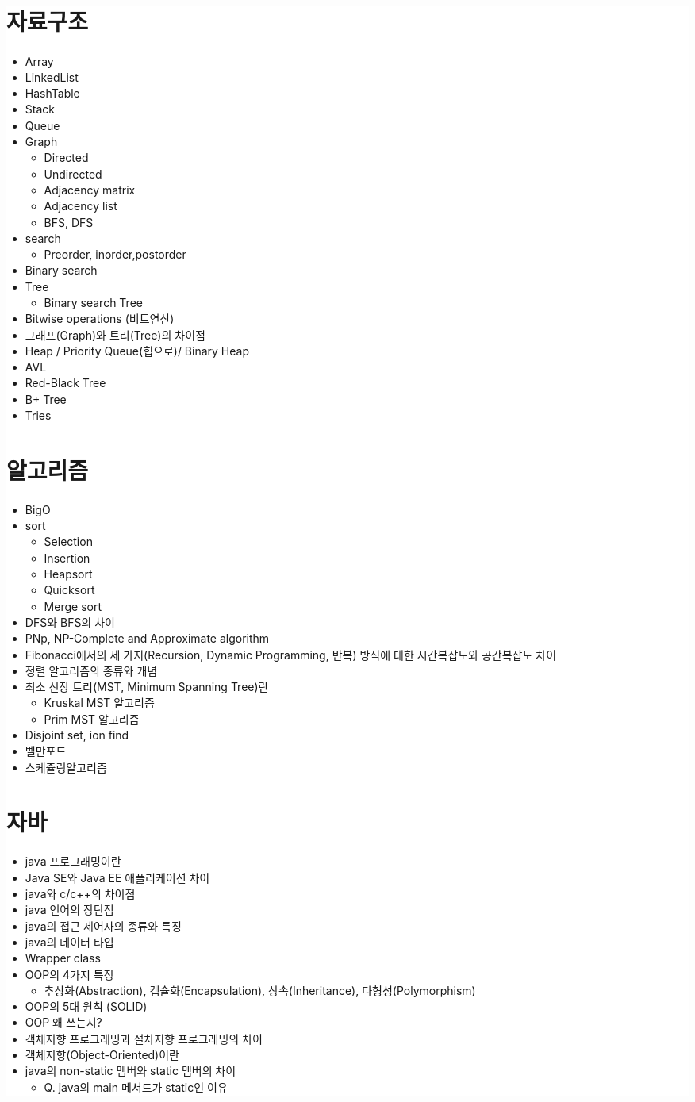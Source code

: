 # 자료구조
- Array
- LinkedList
- HashTable
- Stack
- Queue
- Graph
    - Directed
    - Undirected
    - Adjacency matrix
    - Adjacency list
    - BFS, DFS
- search
    - Preorder, inorder,postorder
- Binary search
- Tree
    - Binary search Tree
- Bitwise operations (비트연산)
- 그래프(Graph)와 트리(Tree)의 차이점
- Heap / Priority Queue(힙으로)/ Binary Heap
- AVL
- Red-Black Tree
- B+ Tree
- Tries

# 알고리즘
- BigO
- sort
    - Selection
    - Insertion
    - Heapsort
    - Quicksort
    - Merge sort
- DFS와 BFS의 차이
- PNp, NP-Complete and Approximate algorithm
- Fibonacci에서의 세 가지(Recursion, Dynamic Programming, 반복) 방식에 대한 시간복잡도와 공간복잡도 차이
- 정렬 알고리즘의 종류와 개념
- 최소 신장 트리(MST, Minimum Spanning Tree)란
    - Kruskal MST 알고리즘
    - Prim MST 알고리즘
- Disjoint set, ion find
- 벨만포드
- 스케쥴링알고리즘

# 자바
- java 프로그래밍이란
- Java SE와 Java EE 애플리케이션 차이
- java와 c/c++의 차이점
- java 언어의 장단점
- java의 접근 제어자의 종류와 특징
- java의 데이터 타입
- Wrapper class
- OOP의 4가지 특징
    * 추상화(Abstraction), 캡슐화(Encapsulation), 상속(Inheritance), 다형성(Polymorphism)
- OOP의 5대 원칙 (SOLID)
- OOP 왜 쓰는지?
- 객체지향 프로그래밍과 절차지향 프로그래밍의 차이
- 객체지향(Object-Oriented)이란
- java의 non-static 멤버와 static 멤버의 차이
    * Q. java의 main 메서드가 static인 이유